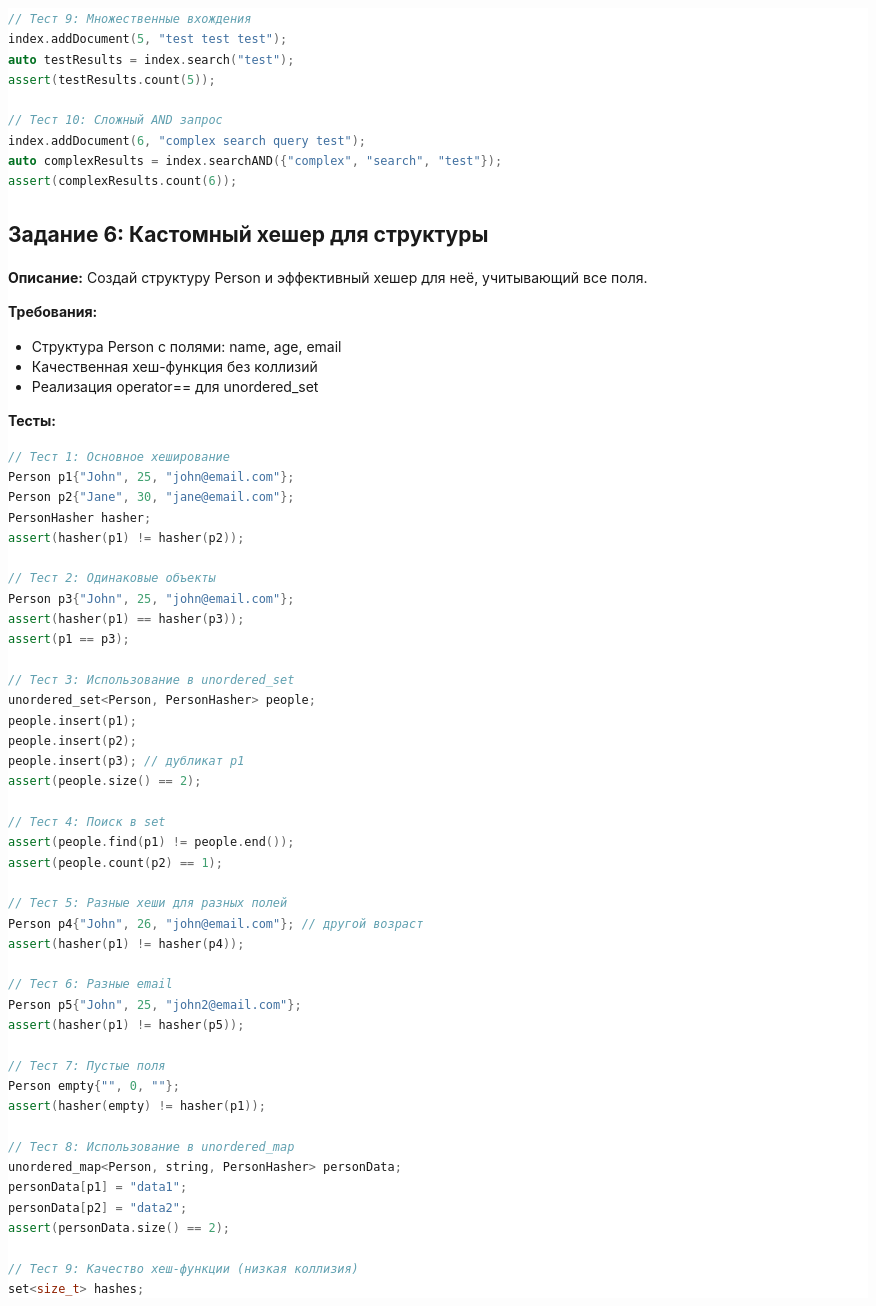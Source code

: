 ```cpp
// Тест 9: Множественные вхождения
index.addDocument(5, "test test test");
auto testResults = index.search("test");
assert(testResults.count(5));

// Тест 10: Сложный AND запрос
index.addDocument(6, "complex search query test");
auto complexResults = index.searchAND({"complex", "search", "test"});
assert(complexResults.count(6));
```

## Задание 6: Кастомный хешер для структуры

**Описание:** Создай структуру Person и эффективный хешер для неё, учитывающий все поля.

**Требования:**
- Структура Person с полями: name, age, email
- Качественная хеш-функция без коллизий
- Реализация operator== для unordered_set

**Тесты:**
```cpp
// Тест 1: Основное хеширование
Person p1{"John", 25, "john@email.com"};
Person p2{"Jane", 30, "jane@email.com"};
PersonHasher hasher;
assert(hasher(p1) != hasher(p2));

// Тест 2: Одинаковые объекты
Person p3{"John", 25, "john@email.com"};
assert(hasher(p1) == hasher(p3));
assert(p1 == p3);

// Тест 3: Использование в unordered_set
unordered_set<Person, PersonHasher> people;
people.insert(p1);
people.insert(p2);
people.insert(p3); // дубликат p1
assert(people.size() == 2);

// Тест 4: Поиск в set
assert(people.find(p1) != people.end());
assert(people.count(p2) == 1);

// Тест 5: Разные хеши для разных полей
Person p4{"John", 26, "john@email.com"}; // другой возраст
assert(hasher(p1) != hasher(p4));

// Тест 6: Разные email
Person p5{"John", 25, "john2@email.com"};
assert(hasher(p1) != hasher(p5));

// Тест 7: Пустые поля
Person empty{"", 0, ""};
assert(hasher(empty) != hasher(p1));

// Тест 8: Использование в unordered_map
unordered_map<Person, string, PersonHasher> personData;
personData[p1] = "data1";
personData[p2] = "data2";
assert(personData.size() == 2);

// Тест 9: Качество хеш-функции (низкая коллизия)
set<size_t> hashes;
```